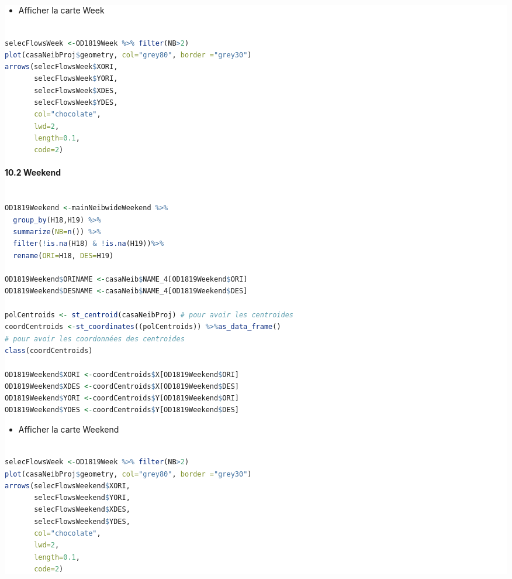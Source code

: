 - Afficher la carte Week

```R

selecFlowsWeek <-OD1819Week %>% filter(NB>2)
plot(casaNeibProj$geometry, col="grey80", border ="grey30")
arrows(selecFlowsWeek$XORI,
       selecFlowsWeek$YORI,
       selecFlowsWeek$XDES,
       selecFlowsWeek$YDES,
       col="chocolate",
       lwd=2,
       length=0.1,
       code=2)
```

#### 10.2 Weekend

```R

OD1819Weekend <-mainNeibwideWeekend %>% 
  group_by(H18,H19) %>% 
  summarize(NB=n()) %>% 
  filter(!is.na(H18) & !is.na(H19))%>% 
  rename(ORI=H18, DES=H19)

OD1819Weekend$ORINAME <-casaNeib$NAME_4[OD1819Weekend$ORI]
OD1819Weekend$DESNAME <-casaNeib$NAME_4[OD1819Weekend$DES]

polCentroids <- st_centroid(casaNeibProj) # pour avoir les centroides
coordCentroids <-st_coordinates((polCentroids)) %>%as_data_frame()
# pour avoir les coordonnées des centroides
class(coordCentroids)

OD1819Weekend$XORI <-coordCentroids$X[OD1819Weekend$ORI]
OD1819Weekend$XDES <-coordCentroids$X[OD1819Weekend$DES]
OD1819Weekend$YORI <-coordCentroids$Y[OD1819Weekend$ORI]
OD1819Weekend$YDES <-coordCentroids$Y[OD1819Weekend$DES]
```

- Afficher la carte Weekend 
```R

selecFlowsWeek <-OD1819Week %>% filter(NB>2)
plot(casaNeibProj$geometry, col="grey80", border ="grey30")
arrows(selecFlowsWeekend$XORI,
       selecFlowsWeekend$YORI,
       selecFlowsWeekend$XDES,
       selecFlowsWeekend$YDES,
       col="chocolate",
       lwd=2,
       length=0.1,
       code=2)

```
